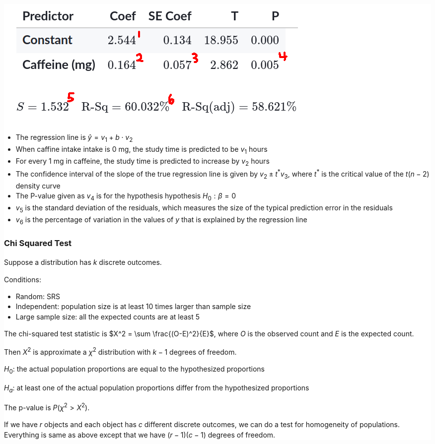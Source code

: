 ![ ](/media/regression.png)

- The regression line is $\hat y = v_1 + b \cdot v_2$
- When caffine intake intake is $0$ mg, the study time is predicted to be $v_1$ hours
- For every $1$ mg in caffeine, the study time is predicted to increase by $v_2$ hours
- The confidence interval of the slope of the true regression line is given by $v_2 \pm  t^* v_3$, where $t^*$ is the critical value of the $t(n-2)$ density curve
- The P-value given as $v_4$ is for the hypothesis hypothesis $H_0 : \beta =0$
- $v_5$ is the standard deviation of the residuals, which measures the size of the typical prediction error in the residuals
- $v_6$ is the percentage of variation in the values of $y$ that is explained by the regression line

### Chi Squared Test

Suppose a distribution has $k$ discrete outcomes.

Conditions:

- Random: SRS
- Independent: population size is at least $10$ times larger than sample size
- Large sample size: all the expected counts are at least $5$

The chi-squared test statistic is $X^2 = \sum \frac{(O-E)^2}{E}$, where $O$ is the observed count and $E$ is the expected count.

Then $X^2$ is approximate a $\chi^2$ distribution with $k-1$ degrees of freedom.

$H_0$: the actual population proportions are equal to the hypothesized proportions

$H_a$: at least one of the actual population proportions differ from the hypothesized proportions

The p-value is $P(\chi^2 > X^2)$.



If we have $r$ objects and each object has $c$ different discrete outcomes, we can do a test for homogeneity of populations. Everything is same as above except that we have $(r-1)(c-1)$ degrees of freedom.
